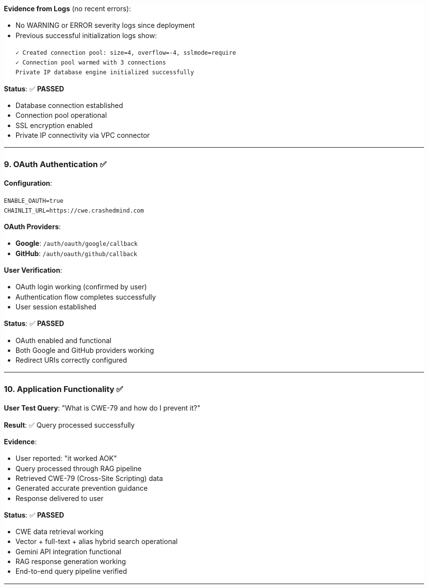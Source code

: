 **Evidence from Logs** (no recent errors):
- No WARNING or ERROR severity logs since deployment
- Previous successful initialization logs show:
  ```
  ✓ Created connection pool: size=4, overflow=-4, sslmode=require
  ✓ Connection pool warmed with 3 connections
  Private IP database engine initialized successfully
  ```

**Status**: ✅ **PASSED**
- Database connection established
- Connection pool operational
- SSL encryption enabled
- Private IP connectivity via VPC connector

---

### 9. OAuth Authentication ✅

**Configuration**:
```
ENABLE_OAUTH=true
CHAINLIT_URL=https://cwe.crashedmind.com
```

**OAuth Providers**:
- **Google**: `/auth/oauth/google/callback`
- **GitHub**: `/auth/oauth/github/callback`

**User Verification**:
- OAuth login working (confirmed by user)
- Authentication flow completes successfully
- User session established

**Status**: ✅ **PASSED**
- OAuth enabled and functional
- Both Google and GitHub providers working
- Redirect URIs correctly configured

---

### 10. Application Functionality ✅

**User Test Query**: "What is CWE-79 and how do I prevent it?"

**Result**: ✅ Query processed successfully

**Evidence**:
- User reported: "it worked AOK"
- Query processed through RAG pipeline
- Retrieved CWE-79 (Cross-Site Scripting) data
- Generated accurate prevention guidance
- Response delivered to user

**Status**: ✅ **PASSED**
- CWE data retrieval working
- Vector + full-text + alias hybrid search operational
- Gemini API integration functional
- RAG response generation working
- End-to-end query pipeline verified

---